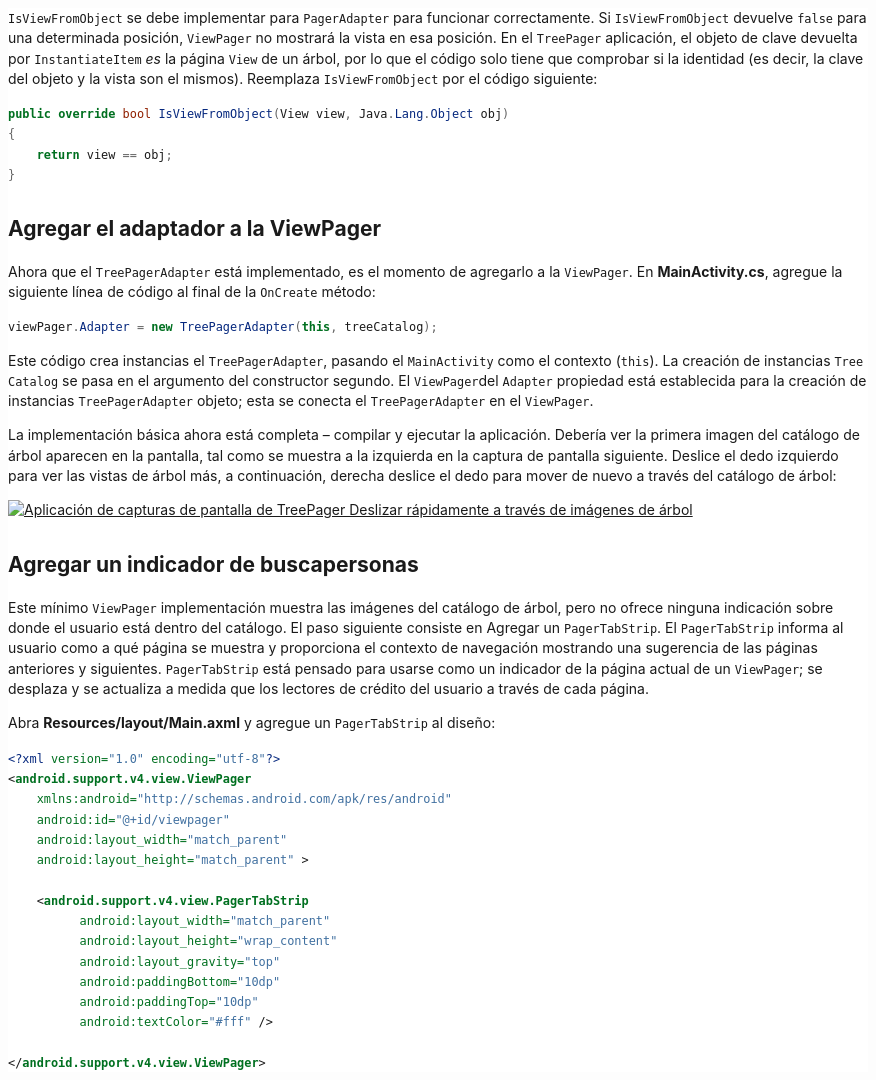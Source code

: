 `IsViewFromObject` se debe implementar para `PagerAdapter` para funcionar correctamente. Si `IsViewFromObject` devuelve `false` para una determinada posición, `ViewPager` no mostrará la vista en esa posición. En el `TreePager` aplicación, el objeto de clave devuelta por `InstantiateItem` *es* la página `View` de un árbol, por lo que el código solo tiene que comprobar si la identidad (es decir, la clave del objeto y la vista son el mismos). Reemplaza `IsViewFromObject` por el código siguiente: 

```csharp
public override bool IsViewFromObject(View view, Java.Lang.Object obj)
{
    return view == obj;
}
```


## <a name="add-the-adapter-to-the-viewpager"></a>Agregar el adaptador a la ViewPager

Ahora que el `TreePagerAdapter` está implementado, es el momento de agregarlo a la `ViewPager`. En **MainActivity.cs**, agregue la siguiente línea de código al final de la `OnCreate` método:

```csharp
viewPager.Adapter = new TreePagerAdapter(this, treeCatalog);
```

Este código crea instancias el `TreePagerAdapter`, pasando el `MainActivity` como el contexto (`this`). La creación de instancias `TreeCatalog` se pasa en el argumento del constructor segundo. El `ViewPager`del `Adapter` propiedad está establecida para la creación de instancias `TreePagerAdapter` objeto; esta se conecta el `TreePagerAdapter` en el `ViewPager`. 

La implementación básica ahora está completa &ndash; compilar y ejecutar la aplicación. Debería ver la primera imagen del catálogo de árbol aparecen en la pantalla, tal como se muestra a la izquierda en la captura de pantalla siguiente. Deslice el dedo izquierdo para ver las vistas de árbol más, a continuación, derecha deslice el dedo para mover de nuevo a través del catálogo de árbol: 

[![Aplicación de capturas de pantalla de TreePager Deslizar rápidamente a través de imágenes de árbol](viewpager-and-views-images/03-example-views-sml.png)](viewpager-and-views-images/03-example-views.png#lightbox)



## <a name="add-a-pager-indicator"></a>Agregar un indicador de buscapersonas

Este mínimo `ViewPager` implementación muestra las imágenes del catálogo de árbol, pero no ofrece ninguna indicación sobre donde el usuario está dentro del catálogo. El paso siguiente consiste en Agregar un `PagerTabStrip`. El `PagerTabStrip` informa al usuario como a qué página se muestra y proporciona el contexto de navegación mostrando una sugerencia de las páginas anteriores y siguientes. `PagerTabStrip` está pensado para usarse como un indicador de la página actual de un `ViewPager`; se desplaza y se actualiza a medida que los lectores de crédito del usuario a través de cada página. 

Abra **Resources/layout/Main.axml** y agregue un `PagerTabStrip` al diseño:

```xml
<?xml version="1.0" encoding="utf-8"?>
<android.support.v4.view.ViewPager
    xmlns:android="http://schemas.android.com/apk/res/android"
    android:id="@+id/viewpager"
    android:layout_width="match_parent"
    android:layout_height="match_parent" >

    <android.support.v4.view.PagerTabStrip
          android:layout_width="match_parent"
          android:layout_height="wrap_content"
          android:layout_gravity="top"
          android:paddingBottom="10dp"
          android:paddingTop="10dp"
          android:textColor="#fff" />

</android.support.v4.view.ViewPager>
```